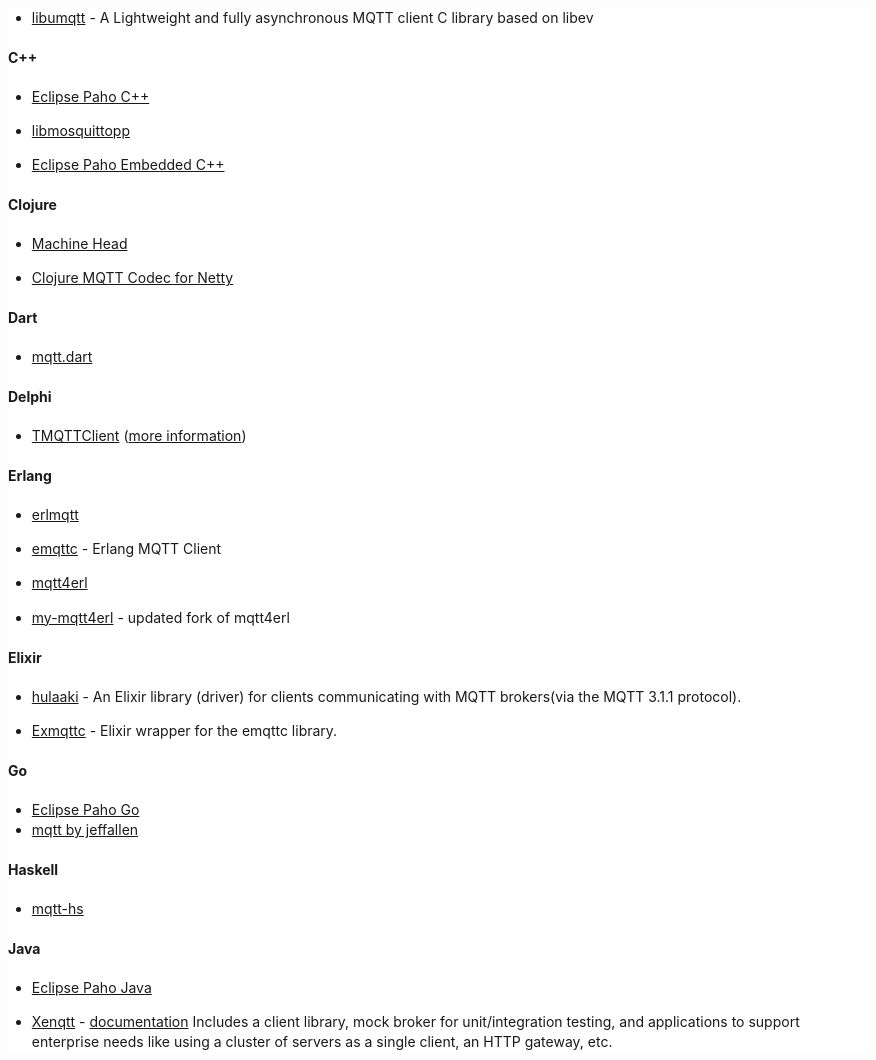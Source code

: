 *  [libumqtt](https://github.com/zhaojh329/libumqtt) - A Lightweight and fully asynchronous MQTT client C library based on libev

#### C++

*  [Eclipse Paho C++](https://www.eclipse.org/paho/clients/cpp/)

*  [libmosquittopp](http://mosquitto.org)

*  [Eclipse Paho Embedded C++](https://www.eclipse.org/paho/clients/c/embedded/)

#### Clojure

*  [Machine Head](http://clojuremqtt.info)

*  [Clojure MQTT Codec for Netty](https://github.com/xively/clj-mqtt/)

#### Dart

*  [mqtt.dart](http://pub.dartlang.org/packages/mqtt)

#### Delphi

*  [TMQTTClient](http://jamiei.com/code/TMQTTClient.zip) ([more information](http://jamiei.com/blog/code/mqtt-client-library-for-delphi/))

#### Erlang

*  [erlmqtt](https://github.com/squaremo/erlmqtt)

*  [emqttc](https://github.com/emqtt/emqttc) - Erlang MQTT Client

*  [mqtt4erl](http://code.google.com/p/mqtt4erl/)

*  [my-mqtt4erl](http://code.google.com/p/my-mqtt4erl/) - updated fork of mqtt4erl

#### Elixir

*  [hulaaki](https://github.com/suvash/hulaaki) - An Elixir library (driver) for clients communicating with MQTT brokers(via the MQTT 3.1.1 protocol).

*  [Exmqttc](https://github.com/timbuchwaldt/exmqttc) - Elixir wrapper for the emqttc library.

#### Go

*  [Eclipse Paho Go](https://github.com/eclipse/paho.mqtt.golang)
*  [mqtt by jeffallen](https://github.com/jeffallen/mqtt)

#### Haskell

* [mqtt-hs](http://hackage.haskell.org/package/mqtt-hs)

#### Java

*  [Eclipse Paho Java](https://www.eclipse.org/paho/clients/java/)

*  [Xenqtt](https://github.com/TwoGuysFromKabul/xenqtt) - [documentation](http://xenqtt.sf.net/) Includes a client library, mock broker for unit/integration testing, and applications to support enterprise needs like using a cluster of servers as a single client, an HTTP gateway, etc.
